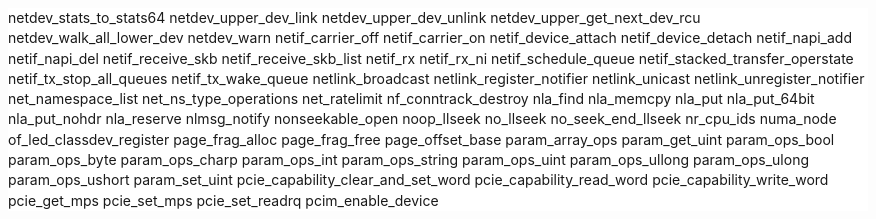 netdev_stats_to_stats64
netdev_upper_dev_link
netdev_upper_dev_unlink
netdev_upper_get_next_dev_rcu
netdev_walk_all_lower_dev
netdev_warn
netif_carrier_off
netif_carrier_on
netif_device_attach
netif_device_detach
netif_napi_add
netif_napi_del
netif_receive_skb
netif_receive_skb_list
netif_rx
netif_rx_ni
netif_schedule_queue
netif_stacked_transfer_operstate
netif_tx_stop_all_queues
netif_tx_wake_queue
netlink_broadcast
netlink_register_notifier
netlink_unicast
netlink_unregister_notifier
net_namespace_list
net_ns_type_operations
net_ratelimit
nf_conntrack_destroy
nla_find
nla_memcpy
nla_put
nla_put_64bit
nla_put_nohdr
nla_reserve
nlmsg_notify
nonseekable_open
noop_llseek
no_llseek
no_seek_end_llseek
nr_cpu_ids
numa_node
of_led_classdev_register
page_frag_alloc
page_frag_free
page_offset_base
param_array_ops
param_get_uint
param_ops_bool
param_ops_byte
param_ops_charp
param_ops_int
param_ops_string
param_ops_uint
param_ops_ullong
param_ops_ulong
param_ops_ushort
param_set_uint
pcie_capability_clear_and_set_word
pcie_capability_read_word
pcie_capability_write_word
pcie_get_mps
pcie_set_mps
pcie_set_readrq
pcim_enable_device